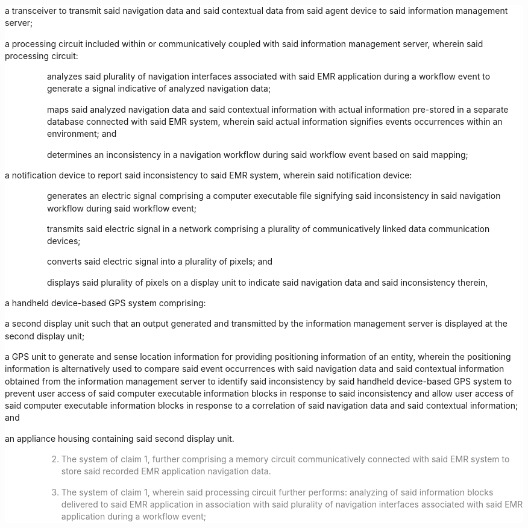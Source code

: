 a transceiver to transmit said navigation data and said contextual data from said agent device to said information management server;

a processing circuit included within or communicatively coupled with said information management server, wherein said processing circuit:

<div style="padding-left:70px">

analyzes said plurality of navigation interfaces associated with said EMR application during a workflow event to generate a signal indicative of analyzed navigation data;

maps said analyzed navigation data and said contextual information with actual information pre-stored in a separate database connected with said EMR system, wherein said actual information signifies events occurrences within an environment; and

determines an inconsistency in a navigation workflow during said workflow event based on said mapping;

</div>

a notification device to report said inconsistency to said EMR system, wherein said notification device:

<div style="padding-left:70px">

generates an electric signal comprising a computer executable file signifying said inconsistency in said navigation workflow during said workflow event;

transmits said electric signal in a network comprising a plurality of communicatively linked data communication devices;

converts said electric signal into a plurality of pixels; and

displays said plurality of pixels on a display unit to indicate said navigation data and said inconsistency therein,

</div>

a handheld device-based GPS system comprising:

a second display unit such that an output generated and transmitted by the information management server is displayed at the second display unit;

a GPS unit to generate and sense location information for providing positioning information of an entity, wherein the positioning information is alternatively used to compare said event occurrences with said navigation data and said contextual information obtained from the information management server to identify said inconsistency by said handheld device-based GPS system to prevent user access of said computer executable information blocks in response to said inconsistency and allow user access of said computer executable information blocks in response to a correlation of said navigation data and said contextual information; and

an appliance housing containing said second display unit.

<div style="padding-left:70px;color:grey">

2. The system of claim 1, further comprising a memory circuit communicatively connected with said EMR system to store said recorded EMR application navigation data.

3. The system of claim 1, wherein said processing circuit further performs: analyzing of said information blocks delivered to said EMR application in association with said plurality of navigation interfaces associated with said EMR application during a workflow event;
